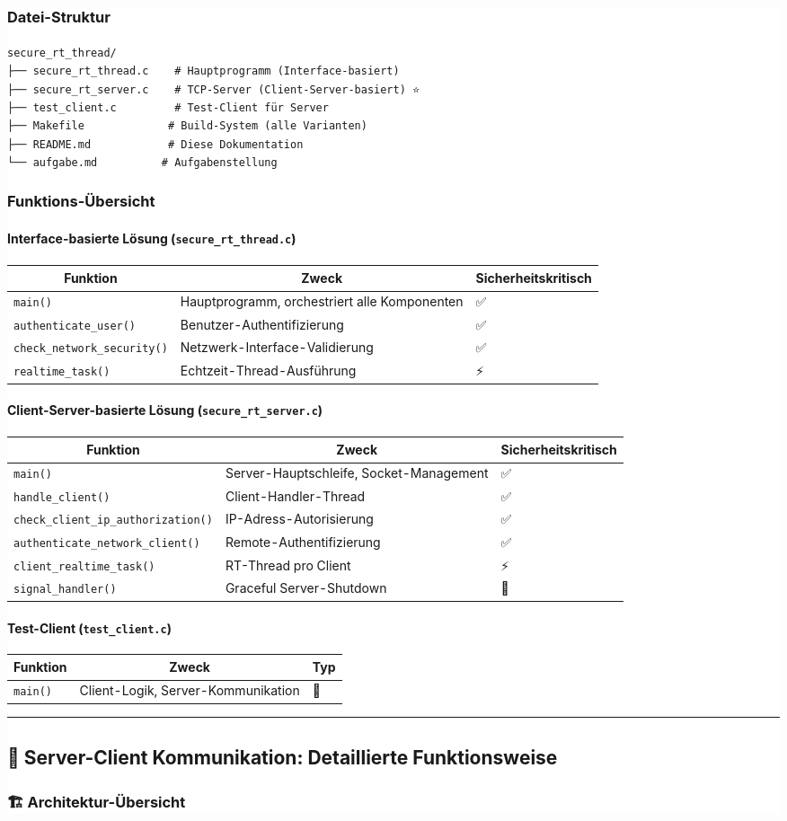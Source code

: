 ### **Datei-Struktur**
```
secure_rt_thread/
├── secure_rt_thread.c    # Hauptprogramm (Interface-basiert)
├── secure_rt_server.c    # TCP-Server (Client-Server-basiert) ⭐
├── test_client.c         # Test-Client für Server
├── Makefile             # Build-System (alle Varianten)
├── README.md            # Diese Dokumentation
└── aufgabe.md          # Aufgabenstellung
```

### **Funktions-Übersicht**

#### **Interface-basierte Lösung (`secure_rt_thread.c`)**
| Funktion | Zweck | Sicherheitskritisch |
|----------|-------|-------------------|
| `main()` | Hauptprogramm, orchestriert alle Komponenten | ✅ |
| `authenticate_user()` | Benutzer-Authentifizierung | ✅ |
| `check_network_security()` | Netzwerk-Interface-Validierung | ✅ |
| `realtime_task()` | Echtzeit-Thread-Ausführung | ⚡ |

#### **Client-Server-basierte Lösung (`secure_rt_server.c`)**
| Funktion | Zweck | Sicherheitskritisch |
|----------|-------|-------------------|
| `main()` | Server-Hauptschleife, Socket-Management | ✅ |
| `handle_client()` | Client-Handler-Thread | ✅ |
| `check_client_ip_authorization()` | IP-Adress-Autorisierung | ✅ |
| `authenticate_network_client()` | Remote-Authentifizierung | ✅ |
| `client_realtime_task()` | RT-Thread pro Client | ⚡ |
| `signal_handler()` | Graceful Server-Shutdown | 🔧 |

#### **Test-Client (`test_client.c`)**
| Funktion | Zweck | Typ |
|----------|-------|-----|
| `main()` | Client-Logik, Server-Kommunikation | 🔧 |

---

## 📡 **Server-Client Kommunikation: Detaillierte Funktionsweise**

### **🏗️ Architektur-Übersicht**
